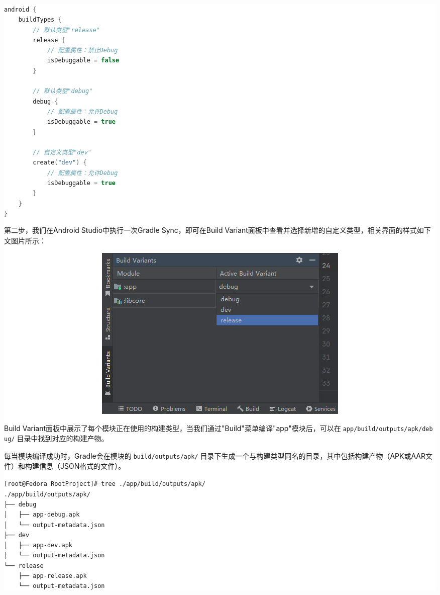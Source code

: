 ```kotlin
android {
    buildTypes {
        // 默认类型"release"
        release {
            // 配置属性：禁止Debug
            isDebuggable = false
        }

        // 默认类型"debug"
        debug {
            // 配置属性：允许Debug
            isDebuggable = true
        }

        // 自定义类型"dev"
        create("dev") {
            // 配置属性：允许Debug
            isDebuggable = true
        }
    }
}
```

第二步，我们在Android Studio中执行一次Gradle Sync，即可在Build Variant面板中查看并选择新增的自定义类型，相关界面的样式如下文图片所示：

<div align="center">

![BuildTypes的基本应用](./Assets_基础用法/BuildTypes_BuildTypes的基本应用.jpg)

</div>

Build Variant面板中展示了每个模块正在使用的构建类型，当我们通过"Build"菜单编译"app"模块后，可以在 `app/build/outputs/apk/debug/` 目录中找到对应的构建产物。

每当模块编译成功时，Gradle会在模块的 `build/outputs/apk/` 目录下生成一个与构建类型同名的目录，其中包括构建产物（APK或AAR文件）和构建信息（JSON格式的文件）。

```text
[root@Fedora RootProject]# tree ./app/build/outputs/apk/
./app/build/outputs/apk/
├── debug
│   ├── app-debug.apk
│   └── output-metadata.json
├── dev
│   ├── app-dev.apk
│   └── output-metadata.json
└── release
    ├── app-release.apk
    └── output-metadata.json
```
